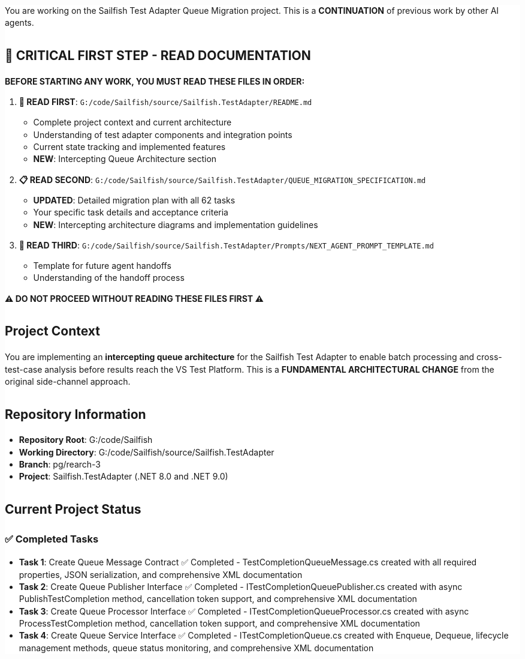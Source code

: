 ﻿﻿You are working on the Sailfish Test Adapter Queue Migration project. This is a **CONTINUATION** of previous work by other AI agents.

## 🚨 CRITICAL FIRST STEP - READ DOCUMENTATION
**BEFORE STARTING ANY WORK, YOU MUST READ THESE FILES IN ORDER:**

1. **📖 READ FIRST**: `G:/code/Sailfish/source/Sailfish.TestAdapter/README.md`
   - Complete project context and current architecture
   - Understanding of test adapter components and integration points
   - Current state tracking and implemented features
   - **NEW**: Intercepting Queue Architecture section

2. **📋 READ SECOND**: `G:/code/Sailfish/source/Sailfish.TestAdapter/QUEUE_MIGRATION_SPECIFICATION.md`
   - **UPDATED**: Detailed migration plan with all 62 tasks
   - Your specific task details and acceptance criteria
   - **NEW**: Intercepting architecture diagrams and implementation guidelines

3. **📝 READ THIRD**: `G:/code/Sailfish/source/Sailfish.TestAdapter/Prompts/NEXT_AGENT_PROMPT_TEMPLATE.md`
   - Template for future agent handoffs
   - Understanding of the handoff process

**⚠️ DO NOT PROCEED WITHOUT READING THESE FILES FIRST ⚠️**

## Project Context
You are implementing an **intercepting queue architecture** for the Sailfish Test Adapter to enable batch processing and cross-test-case analysis before results reach the VS Test Platform. This is a **FUNDAMENTAL ARCHITECTURAL CHANGE** from the original side-channel approach.

## Repository Information
- **Repository Root**: G:/code/Sailfish
- **Working Directory**: G:/code/Sailfish/source/Sailfish.TestAdapter
- **Branch**: pg/rearch-3
- **Project**: Sailfish.TestAdapter (.NET 8.0 and .NET 9.0)

## Current Project Status

### ✅ Completed Tasks
- **Task 1**: Create Queue Message Contract ✅ Completed - TestCompletionQueueMessage.cs created with all required properties, JSON serialization, and comprehensive XML documentation
- **Task 2**: Create Queue Publisher Interface ✅ Completed - ITestCompletionQueuePublisher.cs created with async PublishTestCompletion method, cancellation token support, and comprehensive XML documentation
- **Task 3**: Create Queue Processor Interface ✅ Completed - ITestCompletionQueueProcessor.cs created with async ProcessTestCompletion method, cancellation token support, and comprehensive XML documentation
- **Task 4**: Create Queue Service Interface ✅ Completed - ITestCompletionQueue.cs created with Enqueue, Dequeue, lifecycle management methods, queue status monitoring, and comprehensive XML documentation
